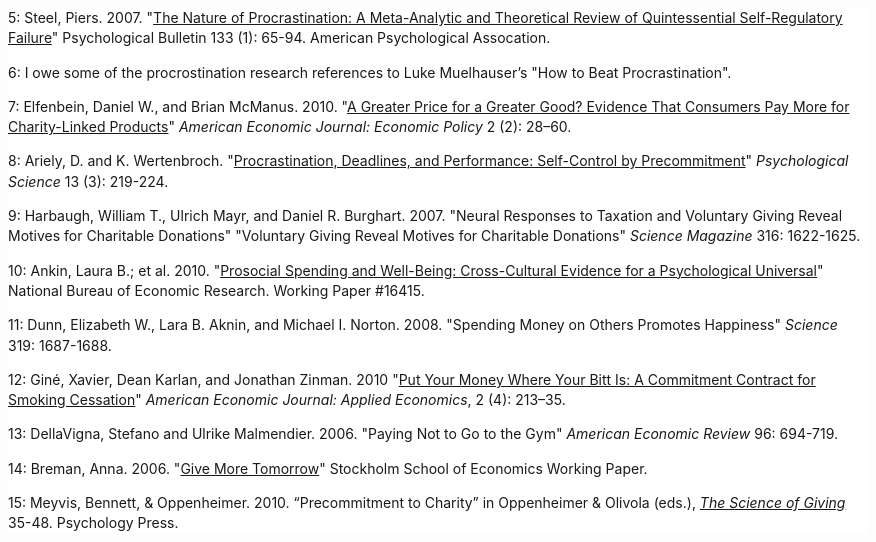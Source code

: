 5: Steel, Piers. 2007\. "[The Nature of Procrastination: A Meta-Analytic and Theoretical Review of Quintessential Self-Regulatory Failure](http://commonsenseatheism.com/wp-content/uploads/2011/02/Steel-The-Nature-of-Procrastination.pdf)" Psychological Bulletin 133 (1): 65-94\. American Psychological Assocation.

6: I owe some of the procrostination research references to Luke Muelhauser’s "How to Beat Procrastination".

7: Elfenbein, Daniel W., and Brian McManus. 2010\. "[A Greater Price for a Greater Good? Evidence That Consumers Pay More for Charity-Linked Products](http://www.aeaweb.org/articles.php?doi=10.1257/pol.2.2.28)" _American Economic Journal: Economic Policy_ 2 (2): 28–60.

8: Ariely, D. and K. Wertenbroch. "[Procrastination, Deadlines, and Performance: Self-Control by Precommitment](http://commonsenseatheism.com/wp-content/uploads/2011/02/Ariely-Procrastination-deadlines-and-performance.pdf)" _Psychological Science_ 13 (3): 219-224.

9: Harbaugh, William T., Ulrich Mayr, and Daniel R. Burghart. 2007\. "Neural Responses to Taxation and Voluntary Giving Reveal Motives for Charitable Donations" "Voluntary Giving Reveal Motives for Charitable Donations" _Science Magazine_ 316: 1622-1625.

10: Ankin, Laura B.; et al. 2010\. "[Prosocial Spending and Well-Being: Cross-Cultural Evidence for a Psychological Universal](http://barringtonleigh.net/publications/w16415.pdf)" National Bureau of Economic Research. Working Paper #16415.

11: Dunn, Elizabeth W., Lara B. Aknin, and Michael I. Norton. 2008\. "Spending Money on Others Promotes Happiness" _Science_ 319: 1687-1688.

12: Giné, Xavier, Dean Karlan, and Jonathan Zinman. 2010 "[Put Your Money Where Your Bitt Is: A Commitment Contract for Smoking Cessation](http://www.povertyactionlab.org/publication/put-your-money-where-your-butt-commitment-contract-smoking-cessation)" _American Economic Journal: Applied Economics_, 2 (4): 213–35.

13: DellaVigna, Stefano and Ulrike Malmendier. 2006\. "Paying Not to Go to the Gym" _American Economic Review_ 96: 694-719.

14: Breman, Anna. 2006\. "[Give More Tomorrow](http://www.frisch.uio.no/firstnordic/Breman-paper.pdf)" Stockholm School of Economics Working Paper.

15: Meyvis, Bennett, & Oppenheimer. 2010\. “Precommitment to Charity” in Oppenheimer & Olivola (eds.), [_The Science of Giving_](http://www.amazon.com/The-Science-Giving-Experimental-Approaches/dp/1848728859) 35-48\. Psychology Press.